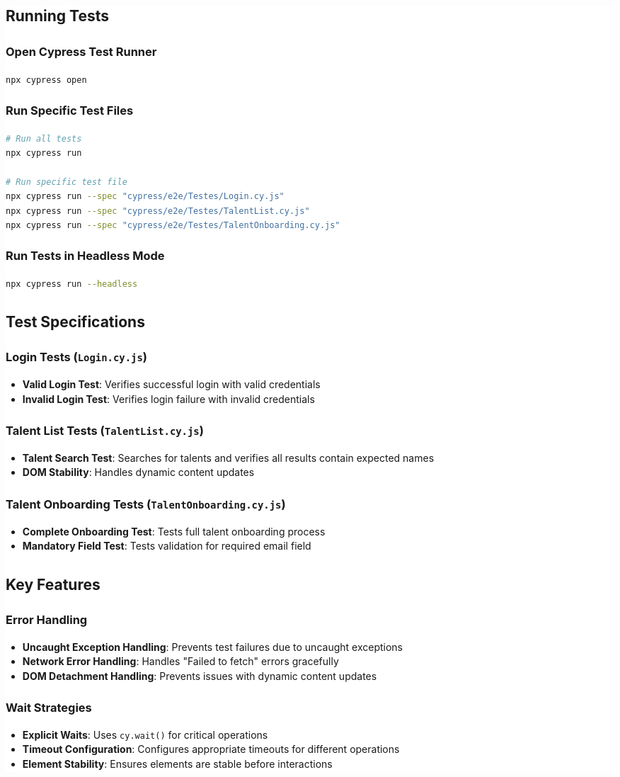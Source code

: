 ## Running Tests

### Open Cypress Test Runner
```bash
npx cypress open
```

### Run Specific Test Files
```bash
# Run all tests
npx cypress run

# Run specific test file
npx cypress run --spec "cypress/e2e/Testes/Login.cy.js"
npx cypress run --spec "cypress/e2e/Testes/TalentList.cy.js"
npx cypress run --spec "cypress/e2e/Testes/TalentOnboarding.cy.js"
```

### Run Tests in Headless Mode
```bash
npx cypress run --headless
```

## Test Specifications

### Login Tests (`Login.cy.js`)
- **Valid Login Test**: Verifies successful login with valid credentials
- **Invalid Login Test**: Verifies login failure with invalid credentials

### Talent List Tests (`TalentList.cy.js`)
- **Talent Search Test**: Searches for talents and verifies all results contain expected names
- **DOM Stability**: Handles dynamic content updates

### Talent Onboarding Tests (`TalentOnboarding.cy.js`)
- **Complete Onboarding Test**: Tests full talent onboarding process
- **Mandatory Field Test**: Tests validation for required email field

## Key Features

### Error Handling
- **Uncaught Exception Handling**: Prevents test failures due to uncaught exceptions
- **Network Error Handling**: Handles "Failed to fetch" errors gracefully
- **DOM Detachment Handling**: Prevents issues with dynamic content updates

### Wait Strategies
- **Explicit Waits**: Uses `cy.wait()` for critical operations
- **Timeout Configuration**: Configures appropriate timeouts for different operations
- **Element Stability**: Ensures elements are stable before interactions
